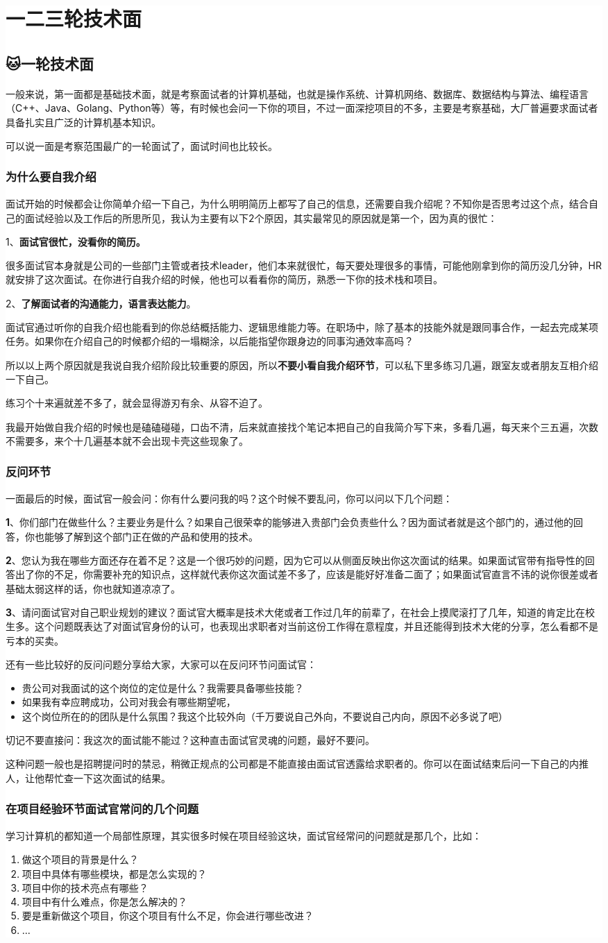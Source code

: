 # 一二三轮技术面

## 🐱一轮技术面

一般来说，第一面都是基础技术面，就是考察面试者的计算机基础，也就是操作系统、计算机网络、数据库、数据结构与算法、编程语言（C++、Java、Golang、Python等）等，有时候也会问一下你的项目，不过一面深挖项目的不多，主要是考察基础，大厂普遍要求面试者具备扎实且广泛的计算机基本知识。

可以说一面是考察范围最广的一轮面试了，面试时间也比较长。

### 为什么要自我介绍

面试开始的时候都会让你简单介绍一下自己，为什么明明简历上都写了自己的信息，还需要自我介绍呢？不知你是否思考过这个点，结合自己的面试经验以及工作后的所思所见，我认为主要有以下2个原因，其实最常见的原因就是第一个，因为真的很忙：

1、**面试官很忙，没看你的简历。**

很多面试官本身就是公司的一些部门主管或者技术leader，他们本来就很忙，每天要处理很多的事情，可能他刚拿到你的简历没几分钟，HR就安排了这次面试。在你进行自我介绍的时候，他也可以看看你的简历，熟悉一下你的技术栈和项目。

2、**了解面试者的沟通能力，语言表达能力**。

面试官通过听你的自我介绍也能看到的你总结概括能力、逻辑思维能力等。在职场中，除了基本的技能外就是跟同事合作，一起去完成某项任务。如果你在介绍自己的时候都介绍的一塌糊涂，以后能指望你跟身边的同事沟通效率高吗？

所以以上两个原因就是我说自我介绍阶段比较重要的原因，所以**不要小看自我介绍环节**，可以私下里多练习几遍，跟室友或者朋友互相介绍一下自己。

练习个十来遍就差不多了，就会显得游刃有余、从容不迫了。

我最开始做自我介绍的时候也是磕磕碰碰，口齿不清，后来就直接找个笔记本把自己的自我简介写下来，多看几遍，每天来个三五遍，次数不需要多，来个十几遍基本就不会出现卡壳这些现象了。

### 反问环节

一面最后的时候，面试官一般会问：你有什么要问我的吗？这个时候不要乱问，你可以问以下几个问题：

**1**、你们部门在做些什么？主要业务是什么？如果自己很荣幸的能够进入贵部门会负责些什么？因为面试者就是这个部门的，通过他的回答，你也能够了解到这个部门正在做的产品和使用的技术。

**2**、您认为我在哪些方面还存在着不足？这是一个很巧妙的问题，因为它可以从侧面反映出你这次面试的结果。如果面试官带有指导性的回答出了你的不足，你需要补充的知识点，这样就代表你这次面试差不多了，应该是能好好准备二面了；如果面试官直言不讳的说你很差或者基础太弱这样的话，你也就知道凉凉了。

**3**、请问面试官对自己职业规划的建议？面试官大概率是技术大佬或者工作过几年的前辈了，在社会上摸爬滚打了几年，知道的肯定比在校生多。这个问题既表达了对面试官身份的认可，也表现出求职者对当前这份工作得在意程度，并且还能得到技术大佬的分享，怎么看都不是亏本的买卖。

还有一些比较好的反问问题分享给大家，大家可以在反问环节问面试官：

- 贵公司对我面试的这个岗位的定位是什么？我需要具备哪些技能？
- 如果我有幸应聘成功，公司对我会有哪些期望呢，
- 这个岗位所在的的团队是什么氛围？我这个比较外向（千万要说自己外向，不要说自己内向，原因不必多说了吧）

切记不要直接问：我这次的面试能不能过？这种直击面试官灵魂的问题，最好不要问。

这种问题一般也是招聘提问时的禁忌，稍微正规点的公司都是不能直接由面试官透露给求职者的。你可以在面试结束后问一下自己的内推人，让他帮忙查一下这次面试的结果。

### 在项目经验环节面试官常问的几个问题

学习计算机的都知道一个局部性原理，其实很多时候在项目经验这块，面试官经常问的问题就是那几个，比如：

1. 做这个项目的背景是什么？
2. 项目中具体有哪些模块，都是怎么实现的？
3. 项目中你的技术亮点有哪些？
4. 项目中有什么难点，你是怎么解决的？
5. 要是重新做这个项目，你这个项目有什么不足，你会进行哪些改进？
6. ...
